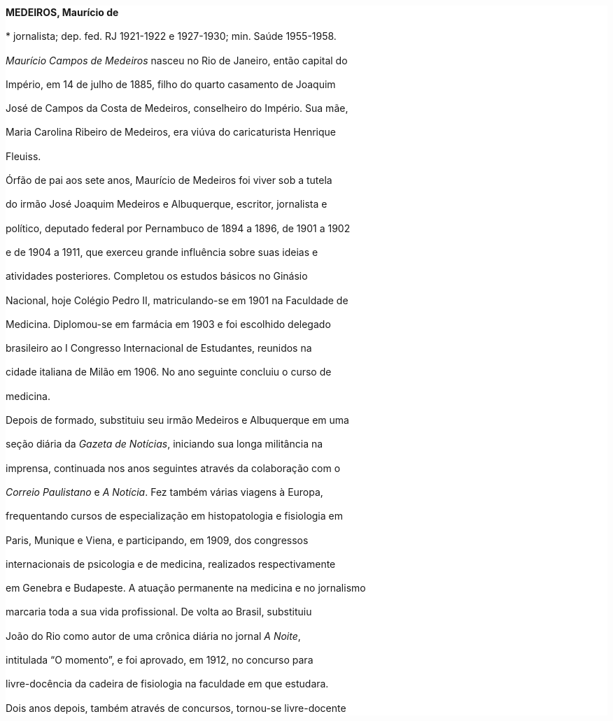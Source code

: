 **MEDEIROS, Maurício de**



\* jornalista; dep. fed. RJ 1921-1922 e 1927-1930; min. Saúde 1955-1958.



*Maurício Campos de Medeiros* nasceu no Rio de Janeiro, então capital do

Império, em 14 de julho de 1885, filho do quarto casamento de Joaquim

José de Campos da Costa de Medeiros, conselheiro do Império. Sua mãe,

Maria Carolina Ribeiro de Medeiros, era viúva do caricaturista Henrique

Fleuiss.



Órfão de pai aos sete anos, Maurício de Medeiros foi viver sob a tutela

do irmão José Joaquim Medeiros e Albuquerque, escritor, jornalista e

político, deputado federal por Pernambuco de 1894 a 1896, de 1901 a 1902

e de 1904 a 1911, que exerceu grande influência sobre suas ideias e

atividades posteriores. Completou os estudos básicos no Ginásio

Nacional, hoje Colégio Pedro II, matriculando-se em 1901 na Faculdade de

Medicina. Diplomou-se em farmácia em 1903 e foi escolhido delegado

brasileiro ao I Congresso Internacional de Estudantes, reunidos na

cidade italiana de Milão em 1906. No ano seguinte concluiu o curso de

medicina.



Depois de formado, substituiu seu irmão Medeiros e Albuquerque em uma

seção diária da *Gazeta de Notícias*, iniciando sua longa militância na

imprensa, continuada nos anos seguintes através da colaboração com o

*Correio Paulistano* e *A Notícia*. Fez também várias viagens à Europa,

frequentando cursos de especialização em histopatologia e fisiologia em

Paris, Munique e Viena, e participando, em 1909, dos congressos

internacionais de psicologia e de medicina, realizados respectivamente

em Genebra e Budapeste. A atuação permanente na medicina e no jornalismo

marcaria toda a sua vida profissional. De volta ao Brasil, substituiu

João do Rio como autor de uma crônica diária no jornal *A Noite*,

intitulada “O momento”, e foi aprovado, em 1912, no concurso para

livre-docência da cadeira de fisiologia na faculdade em que estudara.

Dois anos depois, também através de concursos, tornou-se livre-docente
